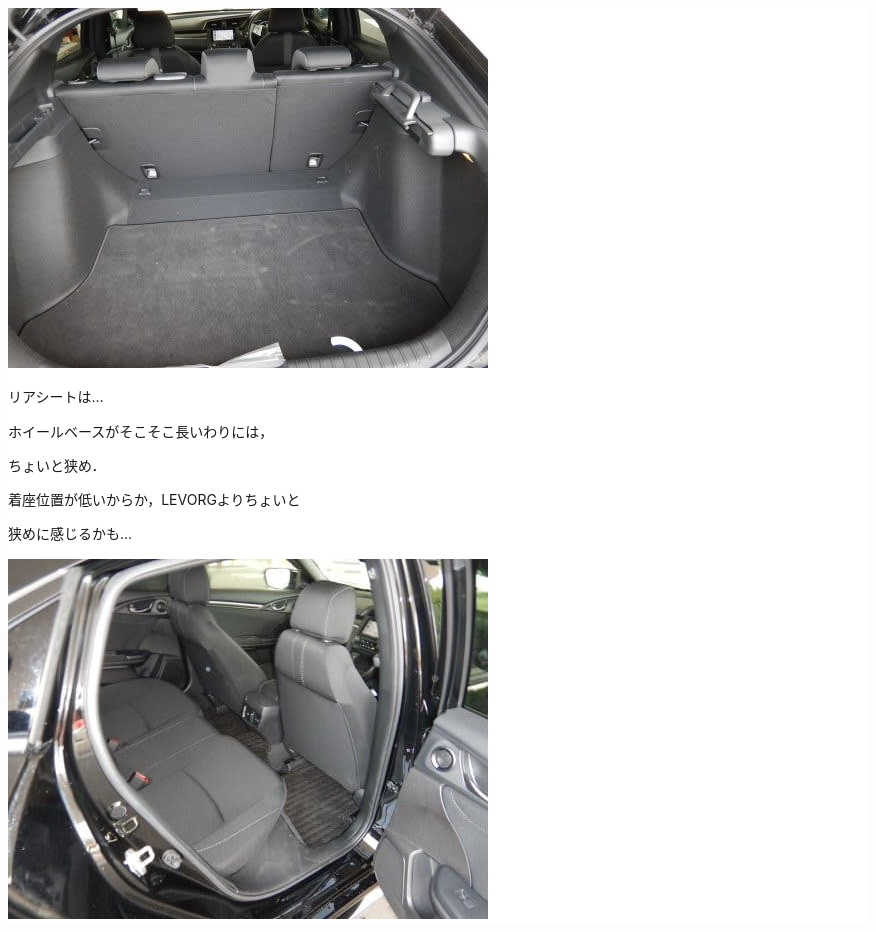 

![dcda8d606f697edd02c1a65ca94b305e.jpg](images/dcda8d606f697edd02c1a65ca94b305e.jpg)







リアシートは…


ホイールベースがそこそこ長いわりには，


ちょいと狭め．


着座位置が低いからか，LEVORGよりちょいと


狭めに感じるかも…




![33cceabae6219403b255ce1eb0e52825.jpg](images/33cceabae6219403b255ce1eb0e52825.jpg)
